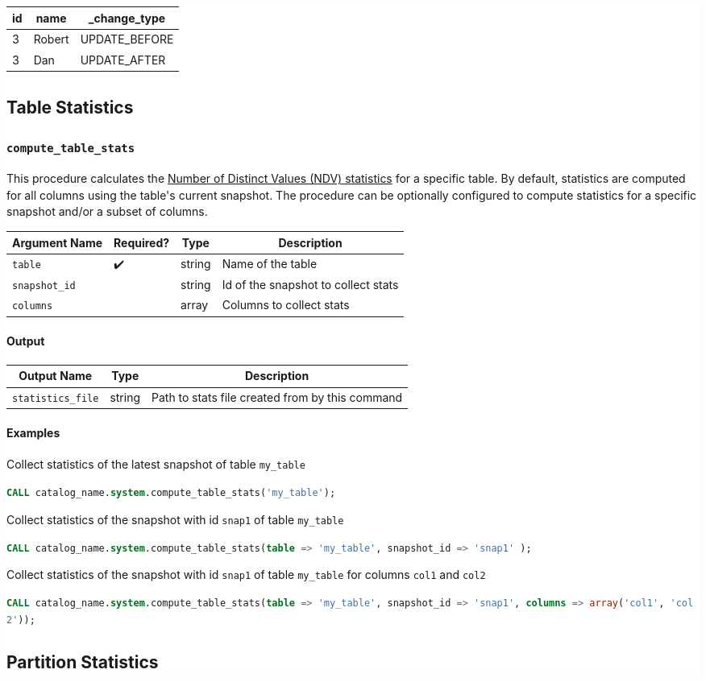 | id |  name  | _change_type  |
|----|--------|---------------|
| 3  | Robert | UPDATE_BEFORE |
| 3  | Dan    | UPDATE_AFTER  |

## Table Statistics

### `compute_table_stats`

This procedure calculates the [Number of Distinct Values (NDV) statistics](../../puffin-spec.md#apache-datasketches-theta-v1-blob-type) for a specific table.
By default, statistics are computed for all columns using the table's current snapshot.
The procedure can be optionally configured to compute statistics for a specific snapshot and/or a subset of columns.

| Argument Name | Required? |     Type      |             Description             |
|---------------|-----------|---------------|-------------------------------------|
| `table`       | ✔️        | string        | Name of the table                   |
| `snapshot_id` |           | string        | Id of the snapshot to collect stats |
| `columns`     |           | array<string> | Columns to collect stats            |

#### Output

|    Output Name    |  Type  |                   Description                   |
|-------------------|--------|-------------------------------------------------|
| `statistics_file` | string | Path to stats file created from by this command |

#### Examples

Collect statistics of the latest snapshot of table `my_table`

```sql
CALL catalog_name.system.compute_table_stats('my_table');
```

Collect statistics of the snapshot with id `snap1` of table `my_table`

```sql
CALL catalog_name.system.compute_table_stats(table => 'my_table', snapshot_id => 'snap1' );
```

Collect statistics of the snapshot with id `snap1` of table `my_table` for columns `col1` and `col2`

```sql
CALL catalog_name.system.compute_table_stats(table => 'my_table', snapshot_id => 'snap1', columns => array('col1', 'col2'));
```

## Partition Statistics
